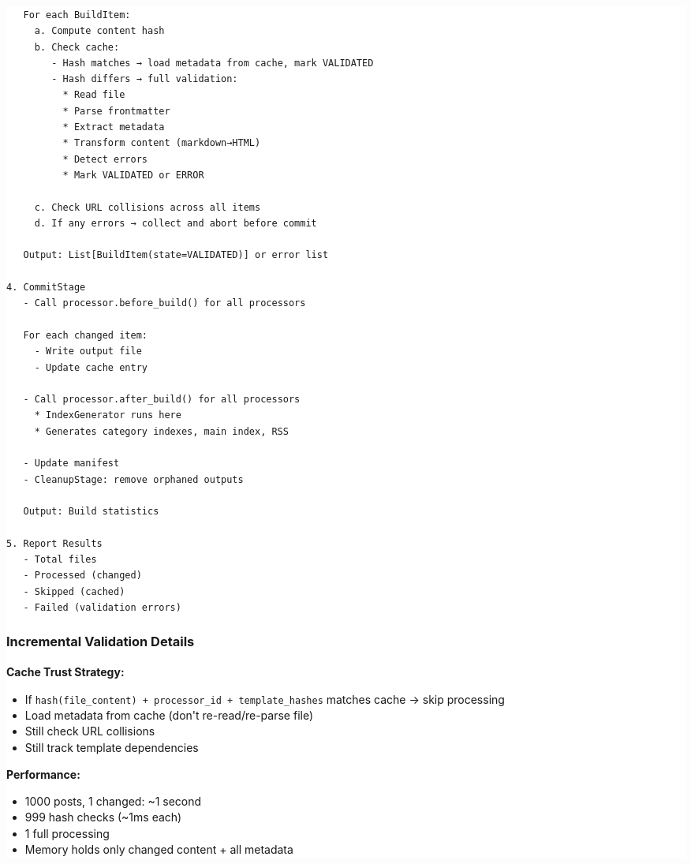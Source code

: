 ```
   For each BuildItem:
     a. Compute content hash
     b. Check cache:
        - Hash matches → load metadata from cache, mark VALIDATED
        - Hash differs → full validation:
          * Read file
          * Parse frontmatter
          * Extract metadata
          * Transform content (markdown→HTML)
          * Detect errors
          * Mark VALIDATED or ERROR
     
     c. Check URL collisions across all items
     d. If any errors → collect and abort before commit
   
   Output: List[BuildItem(state=VALIDATED)] or error list

4. CommitStage
   - Call processor.before_build() for all processors
   
   For each changed item:
     - Write output file
     - Update cache entry
   
   - Call processor.after_build() for all processors
     * IndexGenerator runs here
     * Generates category indexes, main index, RSS
   
   - Update manifest
   - CleanupStage: remove orphaned outputs
   
   Output: Build statistics

5. Report Results
   - Total files
   - Processed (changed)
   - Skipped (cached)
   - Failed (validation errors)
```

### Incremental Validation Details

**Cache Trust Strategy:**
- If `hash(file_content) + processor_id + template_hashes` matches cache → skip processing
- Load metadata from cache (don't re-read/re-parse file)
- Still check URL collisions
- Still track template dependencies

**Performance:**
- 1000 posts, 1 changed: ~1 second
- 999 hash checks (~1ms each)
- 1 full processing
- Memory holds only changed content + all metadata
